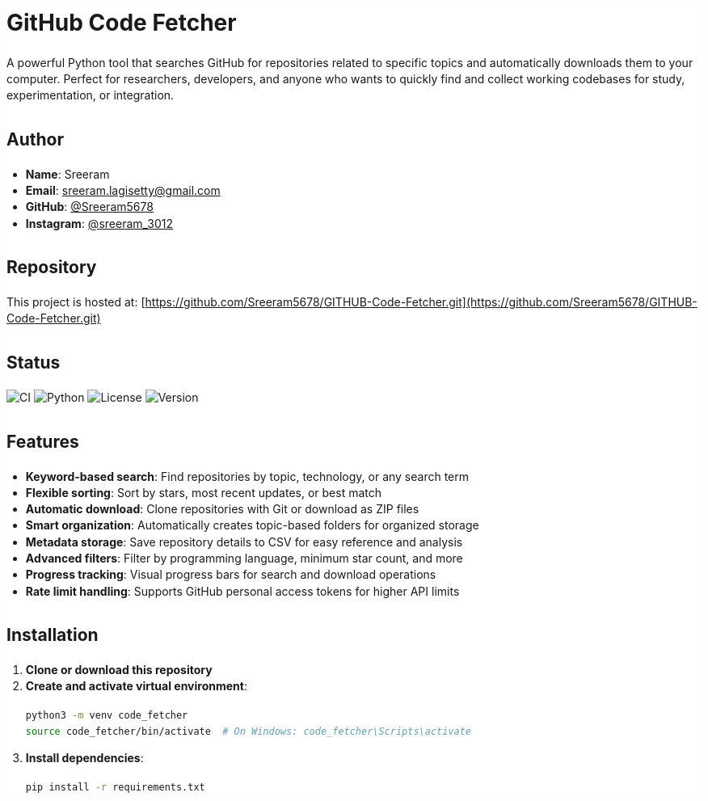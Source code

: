 # GitHub Code Fetcher

A powerful Python tool that searches GitHub for repositories related to specific topics and automatically downloads them to your computer. Perfect for researchers, developers, and anyone who wants to quickly find and collect working codebases for study, experimentation, or integration.

## Author

- **Name**: Sreeram
- **Email**: sreeram.lagisetty@gmail.com
- **GitHub**: [@Sreeram5678](https://github.com/Sreeram5678)
- **Instagram**: [@sreeram_3012](https://www.instagram.com/sreeram_3012?igsh=N2Fub3A5eWF4cjJs&utm_source=qr)

## Repository

This project is hosted at: [https://github.com/Sreeram5678/GITHUB-Code-Fetcher.git](https://github.com/Sreeram5678/GITHUB-Code-Fetcher.git)

## Status

![CI](https://github.com/Sreeram5678/GITHUB-Code-Fetcher/workflows/CI/badge.svg)
![Python](https://img.shields.io/badge/python-3.8+-blue.svg)
![License](https://img.shields.io/badge/license-MIT-green.svg)
![Version](https://img.shields.io/badge/version-1.0.0-blue.svg)

## Features

- **Keyword-based search**: Find repositories by topic, technology, or any search term
- **Flexible sorting**: Sort by stars, most recent updates, or best match
- **Automatic download**: Clone repositories with Git or download as ZIP files
- **Smart organization**: Automatically creates topic-based folders for organized storage
- **Metadata storage**: Save repository details to CSV for easy reference and analysis
- **Advanced filters**: Filter by programming language, minimum star count, and more
- **Progress tracking**: Visual progress bars for search and download operations
- **Rate limit handling**: Supports GitHub personal access tokens for higher API limits

## Installation

1. **Clone or download this repository**
2. **Create and activate virtual environment**:
   ```bash
   python3 -m venv code_fetcher
   source code_fetcher/bin/activate  # On Windows: code_fetcher\Scripts\activate
   ```
3. **Install dependencies**:
   ```bash
   pip install -r requirements.txt
   ```
